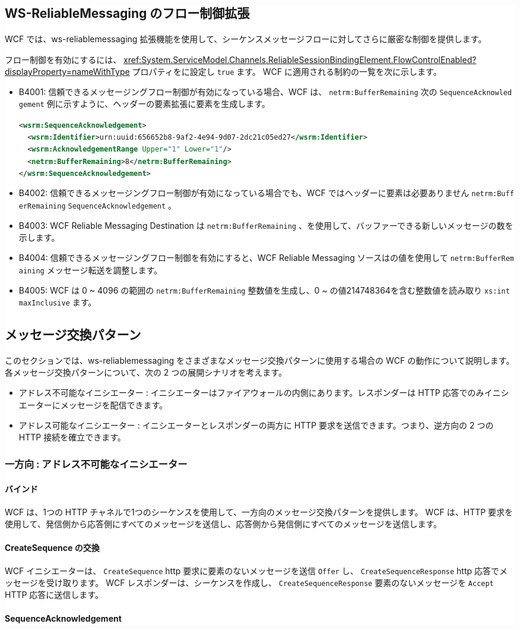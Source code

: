 ## <a name="flow-control-ws-reliablemessaging-extension"></a>WS-ReliableMessaging のフロー制御拡張

WCF では、ws-reliablemessaging 拡張機能を使用して、シーケンスメッセージフローに対してさらに厳密な制御を提供します。

フロー制御を有効にするには、 <xref:System.ServiceModel.Channels.ReliableSessionBindingElement.FlowControlEnabled?displayProperty=nameWithType> プロパティをに設定し `true` ます。 WCF に適用される制約の一覧を次に示します。

- B4001: 信頼できるメッセージングフロー制御が有効になっている場合、WCF は、 `netrm:BufferRemaining` 次の `SequenceAcknowledgement` 例に示すように、ヘッダーの要素拡張に要素を生成します。

  ```xml
  <wsrm:SequenceAcknowledgement>
    <wsrm:Identifier>urn:uuid:656652b8-9af2-4e94-9d07-2dc21c05ed27</wsrm:Identifier>
    <wsrm:AcknowledgementRange Upper="1" Lower="1"/>
    <netrm:BufferRemaining>8</netrm:BufferRemaining>
  </wsrm:SequenceAcknowledgement>
  ```

- B4002: 信頼できるメッセージングフロー制御が有効になっている場合でも、WCF ではヘッダーに要素は必要ありません `netrm:BufferRemaining` `SequenceAcknowledgement` 。

- B4003: WCF Reliable Messaging Destination は `netrm:BufferRemaining` 、を使用して、バッファーできる新しいメッセージの数を示します。

- B4004: 信頼できるメッセージングフロー制御を有効にすると、WCF Reliable Messaging ソースはの値を使用して `netrm:BufferRemaining` メッセージ転送を調整します。

- B4005: WCF は 0 ~ 4096 の範囲の `netrm:BufferRemaining` 整数値を生成し、0 ~ の値214748364を含む整数値を読み取り `xs:int` `maxInclusive` ます。

## <a name="message-exchange-patterns"></a>メッセージ交換パターン

このセクションでは、ws-reliablemessaging をさまざまなメッセージ交換パターンに使用する場合の WCF の動作について説明します。 各メッセージ交換パターンについて、次の 2 つの展開シナリオを考えます。

- アドレス不可能なイニシエーター : イニシエーターはファイアウォールの内側にあります。レスポンダーは HTTP 応答でのみイニシエーターにメッセージを配信できます。

- アドレス可能なイニシエーター : イニシエーターとレスポンダーの両方に HTTP 要求を送信できます。つまり、逆方向の 2 つの HTTP 接続を確立できます。

### <a name="one-way-non-addressable-initiator"></a>一方向 : アドレス不可能なイニシエーター

#### <a name="binding"></a>バインド

WCF は、1つの HTTP チャネルで1つのシーケンスを使用して、一方向のメッセージ交換パターンを提供します。 WCF は、HTTP 要求を使用して、発信側から応答側にすべてのメッセージを送信し、応答側から発信側にすべてのメッセージを送信します。

#### <a name="createsequence-exchange"></a>CreateSequence の交換

WCF イニシエーターは、 `CreateSequence` http 要求に要素のないメッセージを送信 `Offer` し、 `CreateSequenceResponse` http 応答でメッセージを受け取ります。 WCF レスポンダーは、シーケンスを作成し、 `CreateSequenceResponse` 要素のないメッセージを `Accept` HTTP 応答に送信します。

#### <a name="sequenceacknowledgement"></a>SequenceAcknowledgement
